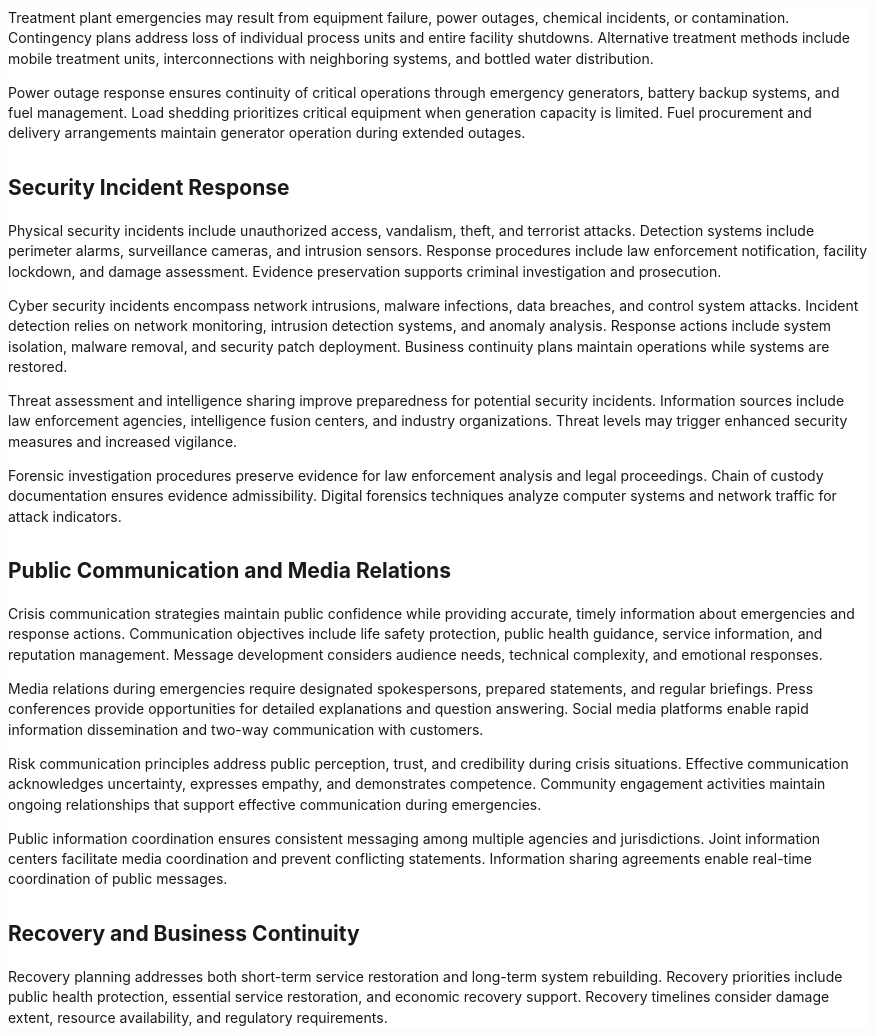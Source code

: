 Treatment plant emergencies may result from equipment failure, power outages, chemical incidents, or contamination. Contingency plans address loss of individual process units and entire facility shutdowns. Alternative treatment methods include mobile treatment units, interconnections with neighboring systems, and bottled water distribution.

Power outage response ensures continuity of critical operations through emergency generators, battery backup systems, and fuel management. Load shedding prioritizes critical equipment when generation capacity is limited. Fuel procurement and delivery arrangements maintain generator operation during extended outages.

## Security Incident Response

Physical security incidents include unauthorized access, vandalism, theft, and terrorist attacks. Detection systems include perimeter alarms, surveillance cameras, and intrusion sensors. Response procedures include law enforcement notification, facility lockdown, and damage assessment. Evidence preservation supports criminal investigation and prosecution.

Cyber security incidents encompass network intrusions, malware infections, data breaches, and control system attacks. Incident detection relies on network monitoring, intrusion detection systems, and anomaly analysis. Response actions include system isolation, malware removal, and security patch deployment. Business continuity plans maintain operations while systems are restored.

Threat assessment and intelligence sharing improve preparedness for potential security incidents. Information sources include law enforcement agencies, intelligence fusion centers, and industry organizations. Threat levels may trigger enhanced security measures and increased vigilance.

Forensic investigation procedures preserve evidence for law enforcement analysis and legal proceedings. Chain of custody documentation ensures evidence admissibility. Digital forensics techniques analyze computer systems and network traffic for attack indicators.

## Public Communication and Media Relations

Crisis communication strategies maintain public confidence while providing accurate, timely information about emergencies and response actions. Communication objectives include life safety protection, public health guidance, service information, and reputation management. Message development considers audience needs, technical complexity, and emotional responses.

Media relations during emergencies require designated spokespersons, prepared statements, and regular briefings. Press conferences provide opportunities for detailed explanations and question answering. Social media platforms enable rapid information dissemination and two-way communication with customers.

Risk communication principles address public perception, trust, and credibility during crisis situations. Effective communication acknowledges uncertainty, expresses empathy, and demonstrates competence. Community engagement activities maintain ongoing relationships that support effective communication during emergencies.

Public information coordination ensures consistent messaging among multiple agencies and jurisdictions. Joint information centers facilitate media coordination and prevent conflicting statements. Information sharing agreements enable real-time coordination of public messages.

## Recovery and Business Continuity

Recovery planning addresses both short-term service restoration and long-term system rebuilding. Recovery priorities include public health protection, essential service restoration, and economic recovery support. Recovery timelines consider damage extent, resource availability, and regulatory requirements.
